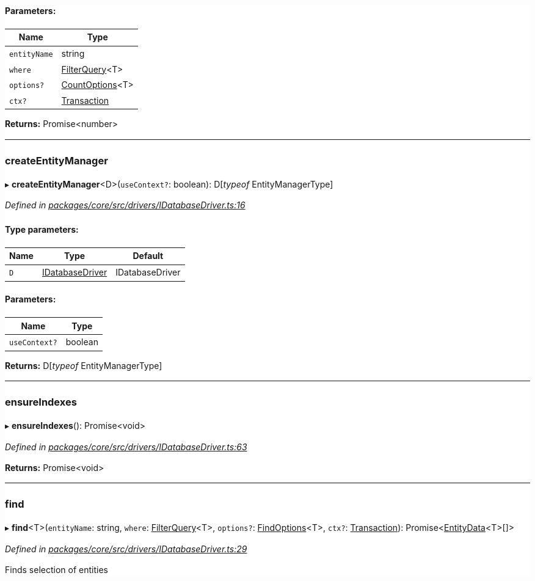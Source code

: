 #### Parameters:

Name | Type |
------ | ------ |
`entityName` | string |
`where` | [FilterQuery](../index.md#filterquery)&#60;T> |
`options?` | [CountOptions](countoptions.md)&#60;T> |
`ctx?` | [Transaction](../index.md#transaction) |

**Returns:** Promise&#60;number>

___

### createEntityManager

▸ **createEntityManager**&#60;D>(`useContext?`: boolean): D[*typeof* EntityManagerType]

*Defined in [packages/core/src/drivers/IDatabaseDriver.ts:16](https://github.com/mikro-orm/mikro-orm/blob/8766baa31/packages/core/src/drivers/IDatabaseDriver.ts#L16)*

#### Type parameters:

Name | Type | Default |
------ | ------ | ------ |
`D` | [IDatabaseDriver](idatabasedriver.md) | IDatabaseDriver |

#### Parameters:

Name | Type |
------ | ------ |
`useContext?` | boolean |

**Returns:** D[*typeof* EntityManagerType]

___

### ensureIndexes

▸ **ensureIndexes**(): Promise&#60;void>

*Defined in [packages/core/src/drivers/IDatabaseDriver.ts:63](https://github.com/mikro-orm/mikro-orm/blob/8766baa31/packages/core/src/drivers/IDatabaseDriver.ts#L63)*

**Returns:** Promise&#60;void>

___

### find

▸ **find**&#60;T>(`entityName`: string, `where`: [FilterQuery](../index.md#filterquery)&#60;T>, `options?`: [FindOptions](findoptions.md)&#60;T>, `ctx?`: [Transaction](../index.md#transaction)): Promise&#60;[EntityData](../index.md#entitydata)&#60;T>[]>

*Defined in [packages/core/src/drivers/IDatabaseDriver.ts:29](https://github.com/mikro-orm/mikro-orm/blob/8766baa31/packages/core/src/drivers/IDatabaseDriver.ts#L29)*

Finds selection of entities
